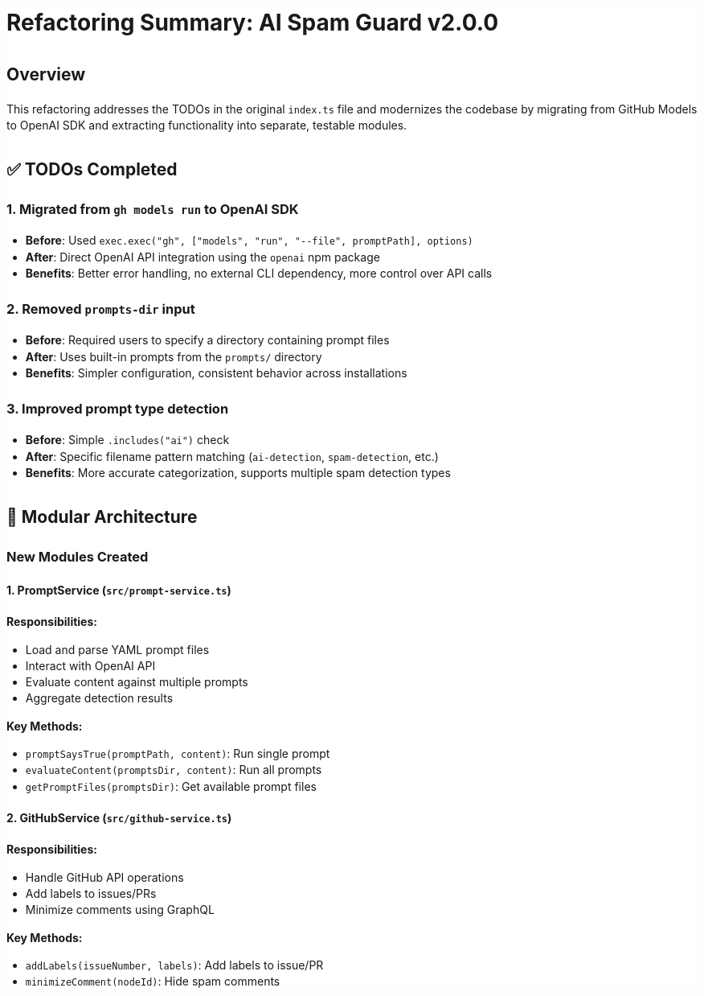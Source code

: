 # Refactoring Summary: AI Spam Guard v2.0.0

## Overview
This refactoring addresses the TODOs in the original `index.ts` file and modernizes the codebase by migrating from GitHub Models to OpenAI SDK and extracting functionality into separate, testable modules.

## ✅ TODOs Completed

### 1. **Migrated from `gh models run` to OpenAI SDK**
- **Before**: Used `exec.exec("gh", ["models", "run", "--file", promptPath], options)`
- **After**: Direct OpenAI API integration using the `openai` npm package
- **Benefits**: Better error handling, no external CLI dependency, more control over API calls

### 2. **Removed `prompts-dir` input**
- **Before**: Required users to specify a directory containing prompt files
- **After**: Uses built-in prompts from the `prompts/` directory
- **Benefits**: Simpler configuration, consistent behavior across installations

### 3. **Improved prompt type detection**
- **Before**: Simple `.includes("ai")` check
- **After**: Specific filename pattern matching (`ai-detection`, `spam-detection`, etc.)
- **Benefits**: More accurate categorization, supports multiple spam detection types

## 🧩 Modular Architecture

### New Modules Created

#### 1. **PromptService** (`src/prompt-service.ts`)
**Responsibilities:**
- Load and parse YAML prompt files
- Interact with OpenAI API
- Evaluate content against multiple prompts
- Aggregate detection results

**Key Methods:**
- `promptSaysTrue(promptPath, content)`: Run single prompt
- `evaluateContent(promptsDir, content)`: Run all prompts
- `getPromptFiles(promptsDir)`: Get available prompt files

#### 2. **GitHubService** (`src/github-service.ts`)
**Responsibilities:**
- Handle GitHub API operations
- Add labels to issues/PRs
- Minimize comments using GraphQL

**Key Methods:**
- `addLabels(issueNumber, labels)`: Add labels to issue/PR
- `minimizeComment(nodeId)`: Hide spam comments
